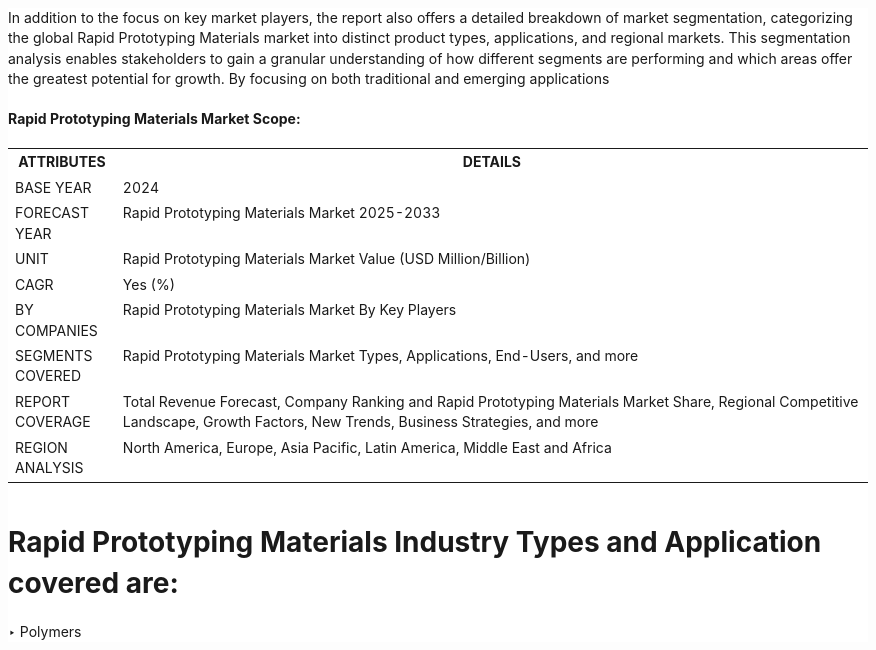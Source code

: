 In addition to the focus on key market players, the report also offers a detailed breakdown of market segmentation, categorizing the global Rapid Prototyping Materials market into distinct product types, applications, and regional markets. This segmentation analysis enables stakeholders to gain a granular understanding of how different segments are performing and which areas offer the greatest potential for growth. By focusing on both traditional and emerging applications

<h4>Rapid Prototyping Materials Market Scope:</h4>
<table>
<tr>
<th>ATTRIBUTES</th>
<th>DETAILS</th>
</tr>
<tr>
<td>BASE YEAR</td>
<td>2024</td>
</tr>
<tr>
<td>FORECAST YEAR</td>
<td>Rapid Prototyping Materials Market 2025-2033</td>
</tr>
<tr>
<td>UNIT</td>
<td>Rapid Prototyping Materials Market Value (USD Million/Billion)</td>
<tr>
<td>CAGR</td>
<td>Yes (%)</td>
</tr>
</tr>
<tr>
<td>BY COMPANIES</td>
<td>Rapid Prototyping Materials Market By Key Players</td>
</tr>
<tr>
<td>SEGMENTS COVERED</td>
<td>Rapid Prototyping Materials Market Types, Applications, End-Users, and more</td>
</tr>
<tr>
<td>REPORT COVERAGE</td>
<td>Total Revenue Forecast, Company Ranking and Rapid Prototyping Materials Market Share, Regional Competitive Landscape, Growth Factors, New Trends, Business Strategies, and more</td>
</tr>
<tr>
<td>REGION ANALYSIS</td>
<td>North America, Europe, Asia Pacific, Latin America, Middle East and Africa</td>
</tr>
</table>

# <strong>Rapid Prototyping Materials Industry Types and Application covered are:</strong>

‣ Polymers
